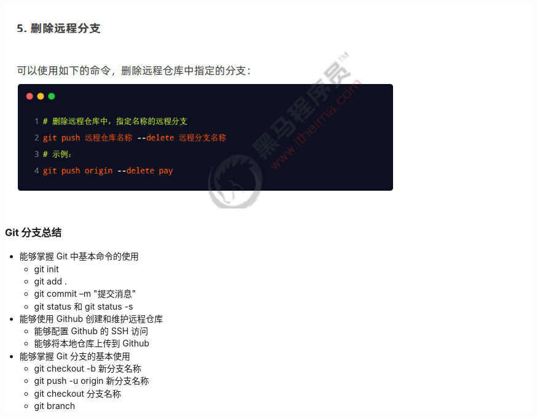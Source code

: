 ![alt](images/63.png)

### Git 分支总结

- 能够掌握 Git 中基本命令的使用
  - git init
  - git add .
  - git commit –m "提交消息"
  - git status 和 git status -s
- 能够使用 Github 创建和维护远程仓库
  - 能够配置 Github 的 SSH 访问
  - 能够将本地仓库上传到 Github
- 能够掌握 Git 分支的基本使用
  - git checkout -b 新分支名称
  - git push -u origin 新分支名称
  - git checkout 分支名称
  - git branch
